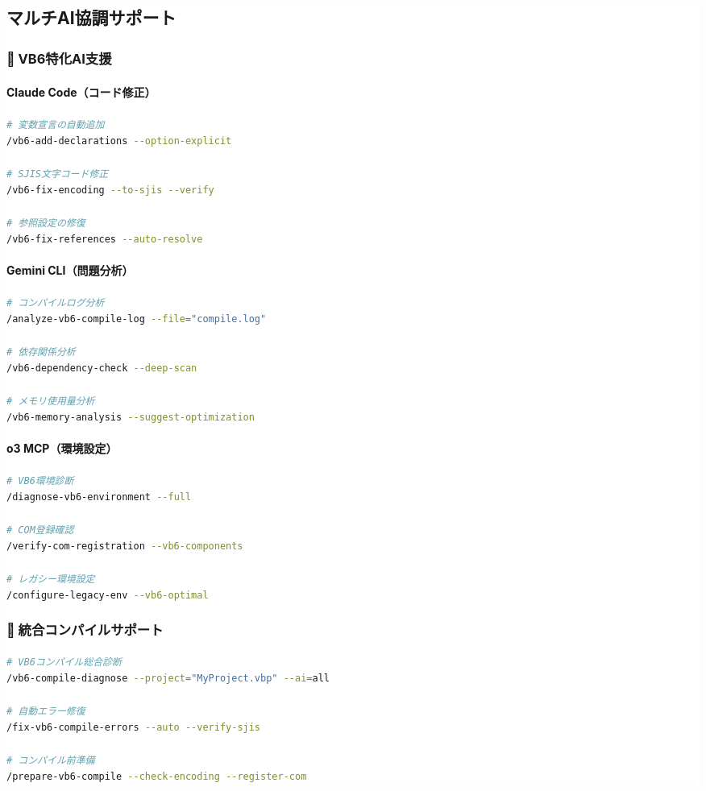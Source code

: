 ## マルチAI協調サポート

### 🤖 VB6特化AI支援

#### Claude Code（コード修正）
```bash
# 変数宣言の自動追加
/vb6-add-declarations --option-explicit

# SJIS文字コード修正
/vb6-fix-encoding --to-sjis --verify

# 参照設定の修復
/vb6-fix-references --auto-resolve
```

#### Gemini CLI（問題分析）
```bash
# コンパイルログ分析
/analyze-vb6-compile-log --file="compile.log"

# 依存関係分析
/vb6-dependency-check --deep-scan

# メモリ使用量分析
/vb6-memory-analysis --suggest-optimization
```

#### o3 MCP（環境設定）
```bash
# VB6環境診断
/diagnose-vb6-environment --full

# COM登録確認
/verify-com-registration --vb6-components

# レガシー環境設定
/configure-legacy-env --vb6-optimal
```

### 🔧 統合コンパイルサポート

```bash
# VB6コンパイル総合診断
/vb6-compile-diagnose --project="MyProject.vbp" --ai=all

# 自動エラー修復
/fix-vb6-compile-errors --auto --verify-sjis

# コンパイル前準備
/prepare-vb6-compile --check-encoding --register-com
```
